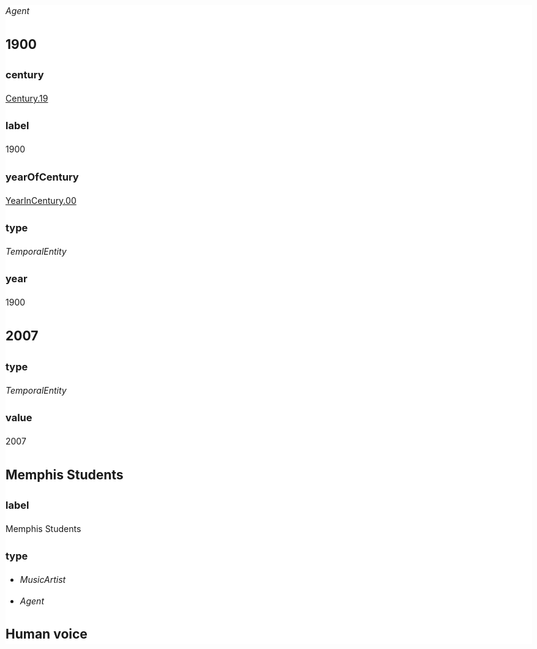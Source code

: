
*Agent*

## 1900

### century


[Century.19](#Century.19)

### label


1900

### yearOfCentury


[YearInCentury.00](#YearInCentury.00)

### type


*TemporalEntity*

### year


1900

## 2007

### type


*TemporalEntity*

### value


2007

## Memphis Students

### label


Memphis Students

### type

 - *MusicArtist*

 - *Agent*

## Human voice
